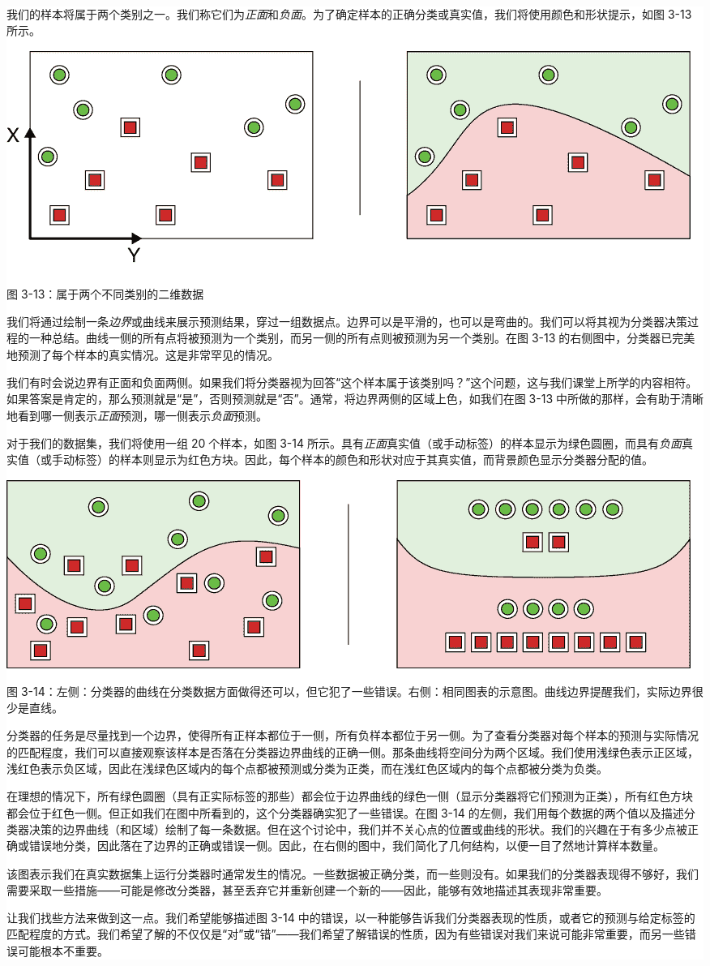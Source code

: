 我们的样本将属于两个类别之一。我们称它们为*正面*和*负面*。为了确定样本的正确分类或真实值，我们将使用颜色和形状提示，如图 3-13 所示。

![C03f013](img/C03f013.png)

图 3-13：属于两个不同类别的二维数据

我们将通过绘制一条*边界*或曲线来展示预测结果，穿过一组数据点。边界可以是平滑的，也可以是弯曲的。我们可以将其视为分类器决策过程的一种总结。曲线一侧的所有点将被预测为一个类别，而另一侧的所有点则被预测为另一个类别。在图 3-13 的右侧图中，分类器已完美地预测了每个样本的真实情况。这是非常罕见的情况。

我们有时会说边界有正面和负面两侧。如果我们将分类器视为回答“这个样本属于该类别吗？”这个问题，这与我们课堂上所学的内容相符。如果答案是肯定的，那么预测就是“是”，否则预测就是“否”。通常，将边界两侧的区域上色，如我们在图 3-13 中所做的那样，会有助于清晰地看到哪一侧表示*正面*预测，哪一侧表示*负面*预测。

对于我们的数据集，我们将使用一组 20 个样本，如图 3-14 所示。具有*正面*真实值（或手动标签）的样本显示为绿色圆圈，而具有*负面*真实值（或手动标签）的样本则显示为红色方块。因此，每个样本的颜色和形状对应于其真实值，而背景颜色显示分类器分配的值。

![C03f014](img/C03f014.png)

图 3-14：左侧：分类器的曲线在分类数据方面做得还可以，但它犯了一些错误。右侧：相同图表的示意图。曲线边界提醒我们，实际边界很少是直线。

分类器的任务是尽量找到一个边界，使得所有正样本都位于一侧，所有负样本都位于另一侧。为了查看分类器对每个样本的预测与实际情况的匹配程度，我们可以直接观察该样本是否落在分类器边界曲线的正确一侧。那条曲线将空间分为两个区域。我们使用浅绿色表示正区域，浅红色表示负区域，因此在浅绿色区域内的每个点都被预测或分类为正类，而在浅红色区域内的每个点都被分类为负类。

在理想的情况下，所有绿色圆圈（具有正实际标签的那些）都会位于边界曲线的绿色一侧（显示分类器将它们预测为正类），所有红色方块都会位于红色一侧。但正如我们在图中所看到的，这个分类器确实犯了一些错误。在图 3-14 的左侧，我们用每个数据的两个值以及描述分类器决策的边界曲线（和区域）绘制了每一条数据。但在这个讨论中，我们并不关心点的位置或曲线的形状。我们的兴趣在于有多少点被正确或错误地分类，因此落在了边界的正确或错误一侧。因此，在右侧的图中，我们简化了几何结构，以便一目了然地计算样本数量。

该图表示我们在真实数据集上运行分类器时通常发生的情况。一些数据被正确分类，而一些则没有。如果我们的分类器表现得不够好，我们需要采取一些措施——可能是修改分类器，甚至丢弃它并重新创建一个新的——因此，能够有效地描述其表现非常重要。

让我们找些方法来做到这一点。我们希望能够描述图 3-14 中的错误，以一种能够告诉我们分类器表现的性质，或者它的预测与给定标签的匹配程度的方式。我们希望了解的不仅仅是“对”或“错”——我们希望了解错误的性质，因为有些错误对我们来说可能非常重要，而另一些错误可能根本不重要。
